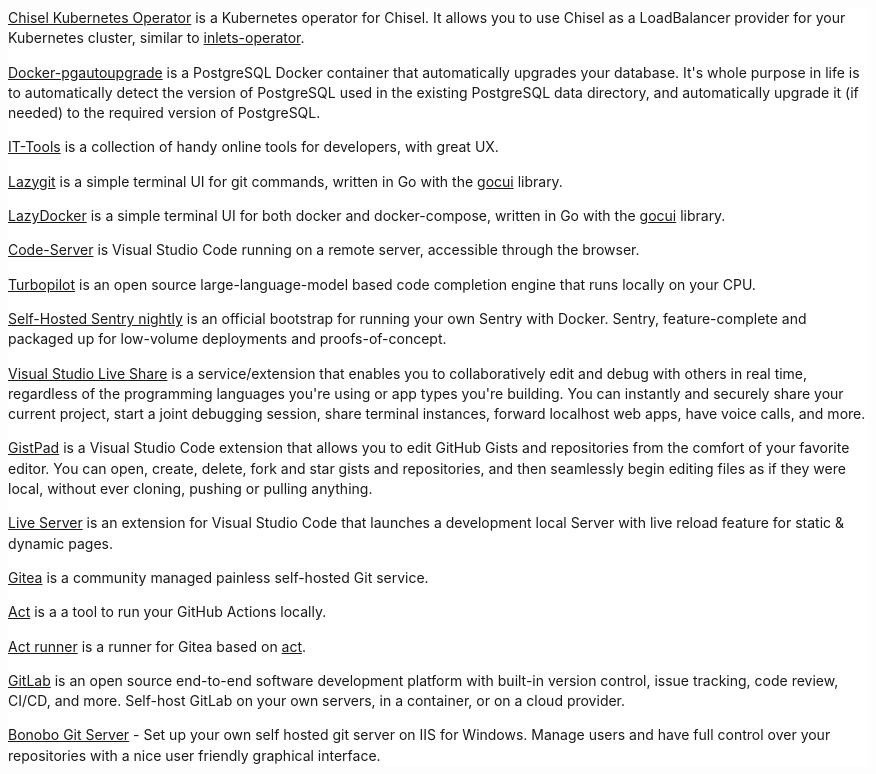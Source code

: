 [Chisel Kubernetes Operator](https://github.com/FyraLabs/chisel-operator/) is a Kubernetes operator for Chisel. It allows you to use Chisel as a LoadBalancer provider for your Kubernetes cluster, similar to [inlets-operator](https://github.com/inlets/inlets-operator).

[Docker-pgautoupgrade](https://github.com/pgautoupgrade/docker-pgautoupgrade) is a PostgreSQL Docker container that automatically upgrades your database. It's whole purpose in life is to automatically detect the version of PostgreSQL used in the existing PostgreSQL data directory, and automatically upgrade it (if needed) to the required version of PostgreSQL.

[IT-Tools](https://it-tools.tech/) is a collection of handy online tools for developers, with great UX. 

[Lazygit](https://github.com/jesseduffield/lazygit) is a simple terminal UI for git commands, written in Go with the [gocui](https://github.com/jroimartin/gocui) library.

[LazyDocker](https://github.com/jesseduffield/lazydocker) is a  simple terminal UI for both docker and docker-compose, written in Go with the [gocui](https://github.com/jroimartin/gocui) library.

[Code-Server](https://github.com/coder/code-server) is Visual Studio Code running on a remote server, accessible through the browser. 

[Turbopilot](https://github.com/ravenscroftj/turbopilot) is an open source large-language-model based code completion engine that runs locally on your CPU.

[Self-Hosted Sentry nightly](https://develop.sentry.dev/self-hosted/) is an official bootstrap for running your own Sentry with Docker. Sentry, feature-complete and packaged up for low-volume deployments and proofs-of-concept.

[Visual Studio Live Share](https://visualstudio.microsoft.com/services/live-share/) is a service/extension that enables you to collaboratively edit and debug with others in real time, regardless of the programming languages you're using or app types you're building. You can instantly and securely share your current project, start a joint debugging session, share terminal instances, forward localhost web apps, have voice calls, and more.

[GistPad](https://marketplace.visualstudio.com/items?itemName=vsls-contrib.gistfs) is a Visual Studio Code extension that allows you to edit GitHub Gists and repositories from the comfort of your favorite editor. You can open, create, delete, fork and star gists and repositories, and then seamlessly begin editing files as if they were local, without ever cloning, pushing or pulling anything.

[Live Server](https://marketplace.visualstudio.com/items?itemName=ritwickdey.LiveServer) is an extension for Visual Studio Code that launches a development local Server with live reload feature for static & dynamic pages.

[Gitea](https://gittea.dev/) is a community managed painless self-hosted Git service.

[Act](https://github.com/nektos/act) is a a tool to run your GitHub Actions locally.

[Act runner](https://gitea.com/gitea/act_runner) is a runner for Gitea based on [act](https://gitea.com/gitea/act).

[GitLab](https://about.gitlab.com/) is an open source end-to-end software development platform with built-in version control, issue tracking, code review, CI/CD, and more. Self-host GitLab on your own servers, in a container, or on a cloud provider. 

[Bonobo Git Server](https://bonobogitserver.com/) - Set up your own self hosted git server on IIS for Windows. Manage users and have full control over your repositories with a nice user friendly graphical interface. 
